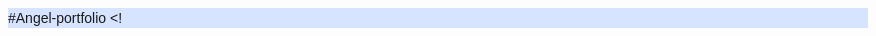 #Angel-portfolio
<!<!DOCTYPE html>
<html lang="en">
<head>
    <meta charset="UTF-8">
    <meta name="viewport" content="width=device-width, initial-scale=1.0">
    <title>Angel Sheela S - Portfolio</title>
    <style>
        body {
            font-family: Arial, sans-serif;
            margin: 0;
            padding: 0;
            background-color: #d6e4ff; /* Light Blue Background */
        }

        header {
            background-color: #941919;
            color: #fff;
            padding: 1rem;
            display: flex;
            align-items: center;
            justify-content: flex-start;
        }

        /* Profile Picture - Aligned Left Near Name */
        .profile-picture {
            width: 80px;
            height: 80px;
            border-radius: 50%;
            object-fit: cover;
            margin-right: 15px; /* Add some space between image and text */
            border: 2px solid white;
        }

        .header-content h1 {
            font-size: 2rem;
            margin: 0;
        }
    
        nav{
            background-color: #333;
            text-align: center;
            padding: 0.5rem 0;
        }

        nav ul {
            list-style: none;
            padding: 0;
            margin: 0;
        }

        nav ul li {
            display: inline;
            margin: 0 20px;
        }

